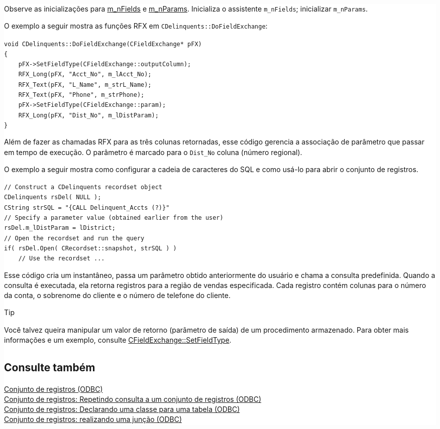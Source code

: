  Observe as inicializações para [m_nFields](../../mfc/reference/crecordset-class.md#m_nfields) e [m_nParams](../../mfc/reference/crecordset-class.md#m_nparams). Inicializa o assistente `m_nFields`; inicializar `m_nParams`.  
  
 O exemplo a seguir mostra as funções RFX em `CDelinquents::DoFieldExchange`:  
  
```  
void CDelinquents::DoFieldExchange(CFieldExchange* pFX)  
{  
    pFX->SetFieldType(CFieldExchange::outputColumn);  
    RFX_Long(pFX, "Acct_No", m_lAcct_No);  
    RFX_Text(pFX, "L_Name", m_strL_Name);  
    RFX_Text(pFX, "Phone", m_strPhone);  
    pFX->SetFieldType(CFieldExchange::param);  
    RFX_Long(pFX, "Dist_No", m_lDistParam);  
}  
```  
  
 Além de fazer as chamadas RFX para as três colunas retornadas, esse código gerencia a associação de parâmetro que passar em tempo de execução. O parâmetro é marcado para o `Dist_No` coluna (número regional).  
  
 O exemplo a seguir mostra como configurar a cadeia de caracteres do SQL e como usá-lo para abrir o conjunto de registros.  
  
```  
// Construct a CDelinquents recordset object  
CDelinquents rsDel( NULL );  
CString strSQL = "{CALL Delinquent_Accts (?)}"  
// Specify a parameter value (obtained earlier from the user)  
rsDel.m_lDistParam = lDistrict;  
// Open the recordset and run the query  
if( rsDel.Open( CRecordset::snapshot, strSQL ) )  
    // Use the recordset ...  
```  
  
 Esse código cria um instantâneo, passa um parâmetro obtido anteriormente do usuário e chama a consulta predefinida. Quando a consulta é executada, ela retorna registros para a região de vendas especificada. Cada registro contém colunas para o número da conta, o sobrenome do cliente e o número de telefone do cliente.  
  
> [!TIP]
>  Você talvez queira manipular um valor de retorno (parâmetro de saída) de um procedimento armazenado. Para obter mais informações e um exemplo, consulte [CFieldExchange::SetFieldType](../../mfc/reference/cfieldexchange-class.md#setfieldtype).  
  
## <a name="see-also"></a>Consulte também  
 [Conjunto de registros (ODBC)](../../data/odbc/recordset-odbc.md)   
 [Conjunto de registros: Repetindo consulta a um conjunto de registros (ODBC)](../../data/odbc/recordset-requerying-a-recordset-odbc.md)   
 [Conjunto de registros: Declarando uma classe para uma tabela (ODBC)](../../data/odbc/recordset-declaring-a-class-for-a-table-odbc.md)   
 [Conjunto de registros: realizando uma junção (ODBC)](../../data/odbc/recordset-performing-a-join-odbc.md)